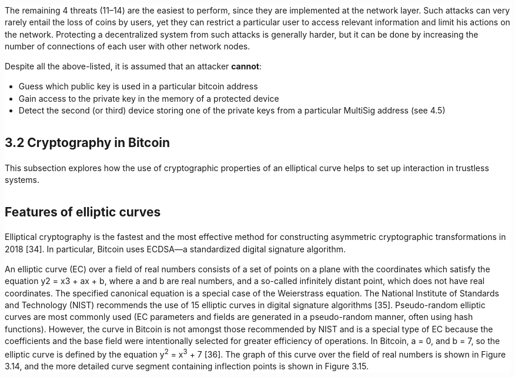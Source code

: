 The remaining 4 threats (11–14) are the easiest to perform, since they are implemented at the network layer. Such 
attacks can very rarely entail the loss of coins by users, yet they can restrict a particular user to access relevant 
information and limit his actions on the network. Protecting a decentralized system from such attacks is generally 
harder, but it can be done by increasing the number of connections of each user with other network nodes.

Despite all the above-listed, it is assumed that an attacker **cannot**:

* Guess which public key is used in a particular bitcoin address 
* Gain access to the private key in the memory of a protected device 
* Detect the second (or third) device storing one of the private keys from a particular MultiSig address (see 4.5)

## 3.2 Cryptography in Bitcoin

This subsection explores how the use of cryptographic properties of an elliptical curve helps to set up interaction in 
trustless systems.

## Features of elliptic curves

Elliptical cryptography is the fastest and the most effective method for constructing asymmetric cryptographic 
transformations in 2018 [34]. In particular, Bitcoin uses ECDSA—a standardized digital signature algorithm.

An elliptic curve (EC) over a field of real numbers consists of a set of points on a plane with the coordinates which 
satisfy the equation y2 = x3 + ax + b, where a and b are real numbers, and a so-called infinitely distant point, which 
does not have real coordinates. The specified canonical equation is a special case of the Weierstrass equation. The 
National Institute of Standards and Technology (NIST) recommends the use of 15 elliptic curves in digital signature 
algorithms [35]. Pseudo-random elliptic curves are most commonly used (EC parameters and fields are generated in a 
pseudo-random manner, often using hash functions). However, the curve in Bitcoin is not amongst those recommended by 
NIST and is a special type of EC because the coefficients and the base field were intentionally selected for greater 
efficiency of operations. In Bitcoin, a = 0, and b = 7, so the elliptic curve is defined by the equation 
y<sup>2</sup> = x<sup>3</sup> + 7 [36]. The graph of this curve over the field of real numbers is shown in Figure 3.14, 
and the more detailed curve segment containing inflection points is shown in Figure 3.15.
